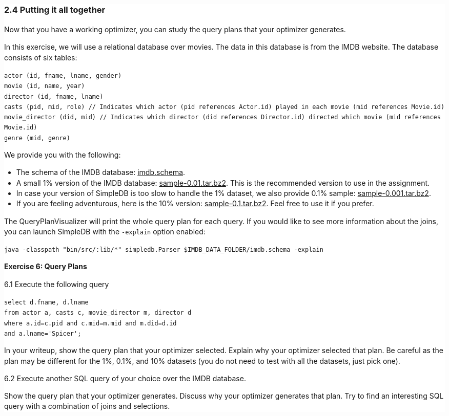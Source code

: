 ### 2.4 Putting it all together

Now that you have a working optimizer, you can study the query plans that your optimizer generates.

In this exercise, we will use a relational database over movies. The data in this database is from the IMDB website. The database consists of six tables:

```
actor (id, fname, lname, gender)
movie (id, name, year)
director (id, fname, lname)
casts (pid, mid, role) // Indicates which actor (pid references Actor.id) played in each movie (mid references Movie.id)
movie_director (did, mid) // Indicates which director (did references Director.id) directed which movie (mid references Movie.id)
genre (mid, genre)
```

We provide you with the following:

* The schema of the IMDB database: [imdb.schema](http://www.cs.washington.edu/education/courses/cse444/21wi/labs/lab5/imdb.schema).
* A small 1% version of the IMDB database: [sample-0.01.tar.bz2](http://www.cs.washington.edu/education/courses/cse444/21wi/labs/lab5/sample-0.01.tar.bz2). This is the recommended version to use in the assignment. 
* In case your version of SimpleDB is too slow to handle the 1% dataset, we also provide 0.1% sample: [sample-0.001.tar.bz2](http://www.cs.washington.edu/education/courses/cse444/21wi/labs/lab5/sample-0.001.tar.bz2). 
* If you are feeling adventurous, here is the 10% version: [sample-0.1.tar.bz2](http://www.cs.washington.edu/education/courses/cse444/21wi/labs/lab5/sample-0.1.tar.bz2). Feel free to use it if you prefer.

The QueryPlanVisualizer will print the whole query plan for each query. If you would like to see more information about the joins, you can launch SimpleDB with the `-explain` option enabled:

```
java -classpath "bin/src/:lib/*" simpledb.Parser $IMDB_DATA_FOLDER/imdb.schema -explain   
```

**Exercise 6: Query Plans**

6.1 Execute the following query

```
select d.fname, d.lname  
from actor a, casts c, movie_director m, director d
where a.id=c.pid and c.mid=m.mid and m.did=d.id
and a.lname='Spicer';
```

In your writeup, show the query plan that your optimizer selected. Explain why your optimizer selected that plan. Be careful as the plan may be different for the 1%, 0.1%, and 10% datasets (you do not need to test with all the datasets, just pick one).

6.2 Execute another SQL query of your choice over the IMDB database.

 Show the query plan that your optimizer generates. Discuss why your optimizer generates that plan. Try to find an interesting SQL query with a combination of joins and selections.
